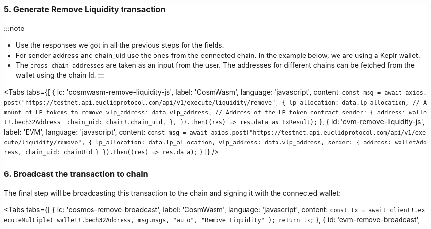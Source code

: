 ### 5. Generate Remove Liquidity transaction

:::note
- Use the responses we got in all the previous steps for the fields.
- For sender address and chain_uid use the ones from the connected chain. In the example below, we are using a Keplr wallet.
- The `cross_chain_addresses` are taken as an input from the user. The addresses for different chains can be fetched from the wallet using the chain Id.
:::

<Tabs
  tabs={[
    {
      id: 'cosmwasm-remove-liquidity-js',
      label: 'CosmWasm',
      language: 'javascript',
      content: `const msg = await axios.post("https://testnet.api.euclidprotocol.com/api/v1/execute/liquidity/remove", {
  lp_allocation: data.lp_allocation, // Amount of LP tokens to remove
  vlp_address: data.vlp_address, // Address of the LP token contract
  sender: {
    address: wallet!.bech32Address,
    chain_uid: chain!.chain_uid,
  },
}).then((res) => res.data as TxResult);`
    },
    {
      id: 'evm-remove-liquidity-js',
      label: 'EVM',
      language: 'javascript',
      content: `const msg = await axios.post("https://testnet.api.euclidprotocol.com/api/v1/execute/liquidity/remove", {
  lp_allocation: data.lp_allocation,
  vlp_address: data.vlp_address,
  sender: {
    address: walletAddress,
    chain_uid: chainUid
  }
}).then((res) => res.data);`
    }
  ]}
/>


### 6. Broadcast the transaction to chain

The final step will be broadcasting this transaction to the chain and signing it with the connected wallet:

<Tabs
  tabs={[
    {
      id: 'cosmos-remove-broadcast',
      label: 'CosmWasm',
      language: 'javascript',
      content: `const tx = await client!.executeMultiple(
  wallet!.bech32Address,
  msg.msgs,
  "auto",
  "Remove Liquidity"
);
return tx;`
    },
    {
      id: 'evm-remove-broadcast',